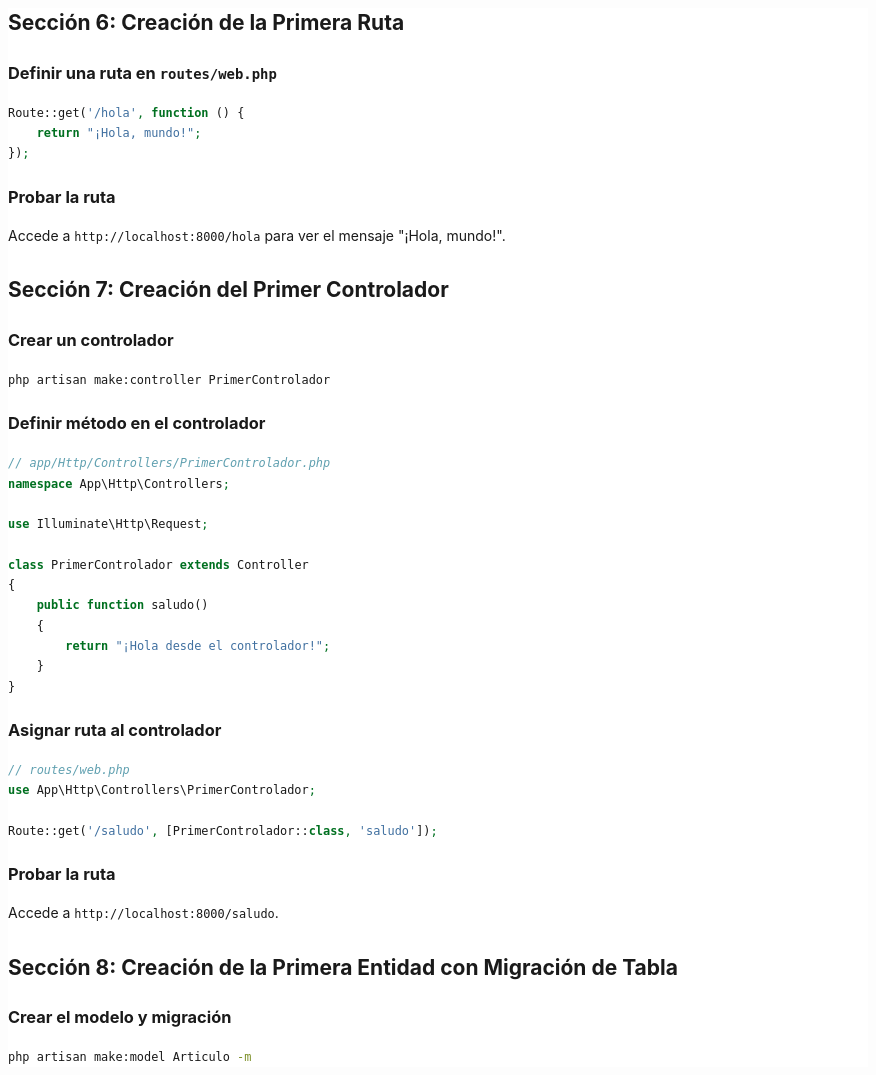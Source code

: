 ## Sección 6: Creación de la Primera Ruta

### Definir una ruta en `routes/web.php`
```php
Route::get('/hola', function () {
    return "¡Hola, mundo!";
});
```
### Probar la ruta
Accede a `http://localhost:8000/hola` para ver el mensaje "¡Hola, mundo!".

## Sección 7: Creación del Primer Controlador

### Crear un controlador
```bash
php artisan make:controller PrimerControlador
```

### Definir método en el controlador
```php
// app/Http/Controllers/PrimerControlador.php
namespace App\Http\Controllers;

use Illuminate\Http\Request;

class PrimerControlador extends Controller
{
    public function saludo()
    {
        return "¡Hola desde el controlador!";
    }
}
```

### Asignar ruta al controlador
```php
// routes/web.php
use App\Http\Controllers\PrimerControlador;

Route::get('/saludo', [PrimerControlador::class, 'saludo']);
```

### Probar la ruta
Accede a `http://localhost:8000/saludo`.

## Sección 8: Creación de la Primera Entidad con Migración de Tabla

### Crear el modelo y migración
```bash
php artisan make:model Articulo -m
```
